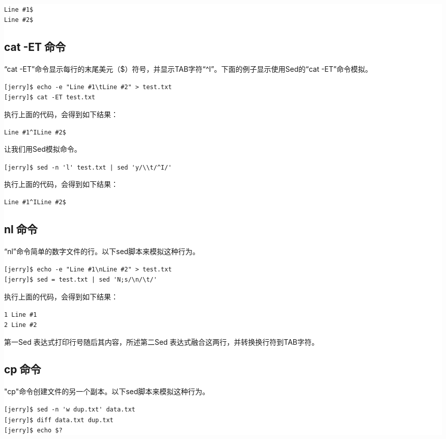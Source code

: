 ```
Line #1$ 
Line #2$

```

## cat -ET 命令

“cat -ET”命令显示每行的末尾美元（$）符号，并显示TAB字符“^I”。下面的例子显示使用Sed的“cat -ET”命令模拟。

```
[jerry]$ echo -e "Line #1\tLine #2" > test.txt 
[jerry]$ cat -ET test.txt
```

执行上面的代码，会得到如下结果：

```
Line #1^ILine #2$ 

```

让我们用Sed模拟命令。

```
[jerry]$ sed -n 'l' test.txt | sed 'y/\\t/^I/'
```

执行上面的代码，会得到如下结果：

```
Line #1^ILine #2$ 

```

## nl 命令

“nl”命令简单的数字文件的行。以下sed脚本来模拟这种行为。

```
[jerry]$ echo -e "Line #1\nLine #2" > test.txt 
[jerry]$ sed = test.txt | sed 'N;s/\n/\t/'
```

执行上面的代码，会得到如下结果：

```
1 Line #1 
2 Line #2

```

第一Sed 表达式打印行号随后其内容，所述第二Sed 表达式融合这两行，并转换换行符到TAB字符。

## cp 命令

"cp"命令创建文件的另一个副本。以下sed脚本来模拟这种行为。

```
[jerry]$ sed -n 'w dup.txt' data.txt 
[jerry]$ diff data.txt dup.txt 
[jerry]$ echo $? 
```
